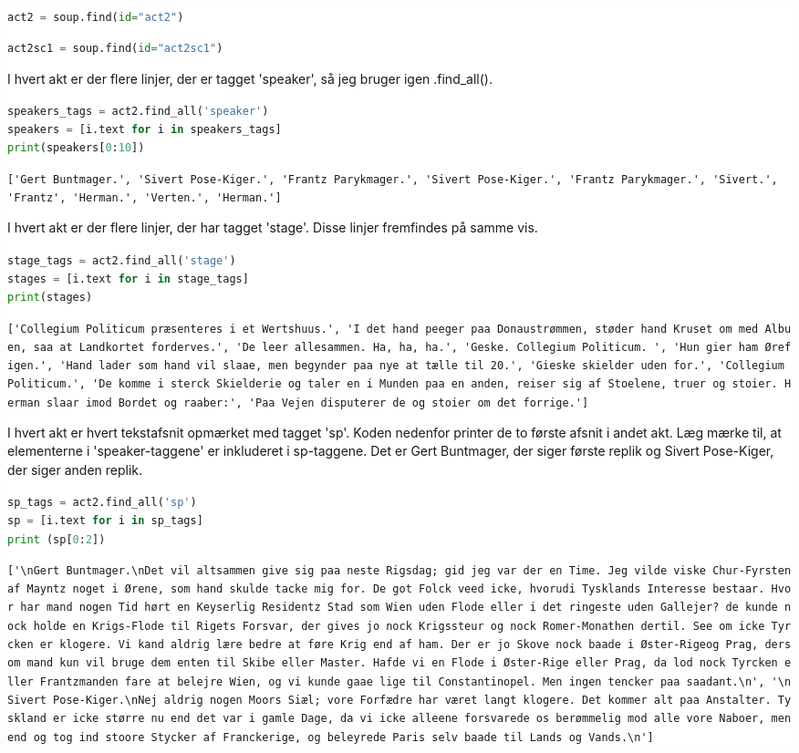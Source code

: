 
```python
act2 = soup.find(id="act2")
```


```python
act2sc1 = soup.find(id="act2sc1")
```

I hvert akt er der flere linjer, der er tagget 'speaker', så jeg bruger igen .find_all().


```python
speakers_tags = act2.find_all('speaker')
speakers = [i.text for i in speakers_tags]
print(speakers[0:10])
```

    ['Gert Buntmager.', 'Sivert Pose-Kiger.', 'Frantz Parykmager.', 'Sivert Pose-Kiger.', 'Frantz Parykmager.', 'Sivert.', 'Frantz', 'Herman.', 'Verten.', 'Herman.']
    

I hvert akt er der flere linjer, der har tagget 'stage'. Disse linjer fremfindes på samme vis. 


```python
stage_tags = act2.find_all('stage')
stages = [i.text for i in stage_tags]
print(stages)
```

    ['Collegium Politicum præsenteres i et Wertshuus.', 'I det hand peeger paa Donaustrømmen, støder hand Kruset om med Albuen, saa at Landkortet forderves.', 'De leer allesammen. Ha, ha, ha.', 'Geske. Collegium Politicum. ', 'Hun gier ham Ørefigen.', 'Hand lader som hand vil slaae, men begynder paa nye at tælle til 20.', 'Gieske skielder uden for.', 'Collegium Politicum.', 'De komme i sterck Skielderie og taler en i Munden paa en anden, reiser sig af Stoelene, truer og stoier. Herman slaar imod Bordet og raaber:', 'Paa Vejen disputerer de og stoier om det forrige.']
    

I hvert akt er hvert tekstafsnit opmærket med tagget 'sp'. Koden nedenfor printer de to første afsnit i andet akt. 
Læg mærke til, at elementerne i 'speaker-taggene' er inkluderet i sp-taggene. Det er Gert Buntmager, der siger første replik 
og Sivert Pose-Kiger, der siger anden replik.  


```python
sp_tags = act2.find_all('sp')
sp = [i.text for i in sp_tags]
print (sp[0:2])
```

    ['\nGert Buntmager.\nDet vil altsammen give sig paa neste Rigsdag; gid jeg var der en Time. Jeg vilde viske Chur-Fyrsten af Mayntz noget i Ørene, som hand skulde tacke mig for. De got Folck veed icke, hvorudi Tysklands Interesse bestaar. Hvor har mand nogen Tid hørt en Keyserlig Residentz Stad som Wien uden Flode eller i det ringeste uden Gallejer? de kunde nock holde en Krigs-Flode til Rigets Forsvar, der gives jo nock Krigssteur og nock Romer-Monathen dertil. See om icke Tyrcken er klogere. Vi kand aldrig lære bedre at føre Krig end af ham. Der er jo Skove nock baade i Øster-Rigeog Prag, dersom mand kun vil bruge dem enten til Skibe eller Master. Hafde vi en Flode i Øster-Rige eller Prag, da lod nock Tyrcken eller Frantzmanden fare at belejre Wien, og vi kunde gaae lige til Constantinopel. Men ingen tencker paa saadant.\n', '\nSivert Pose-Kiger.\nNej aldrig nogen Moors Siæl; vore Forfædre har været langt klogere. Det kommer alt paa Anstalter. Tyskland er icke større nu end det var i gamle Dage, da vi icke alleene forsvarede os berømmelig mod alle vore Naboer, men end og tog ind stoore Stycker af Franckerige, og beleyrede Paris selv baade til Lands og Vands.\n']
    